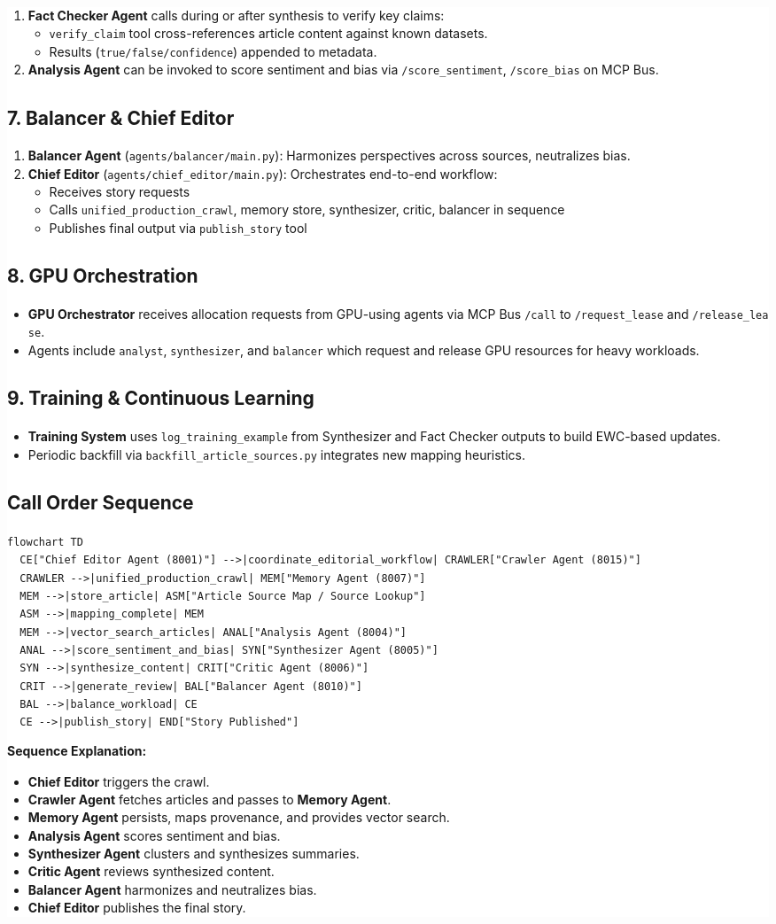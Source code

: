 1. **Fact Checker Agent** calls during or after synthesis to verify key claims:
   - `verify_claim` tool cross-references article content against known datasets.
   - Results (`true/false/confidence`) appended to metadata.
2. **Analysis Agent** can be invoked to score sentiment and bias via `/score_sentiment`, `/score_bias` on MCP Bus.

## 7. Balancer & Chief Editor

1. **Balancer Agent** (`agents/balancer/main.py`): Harmonizes perspectives across sources, neutralizes bias.
2. **Chief Editor** (`agents/chief_editor/main.py`): Orchestrates end-to-end workflow:
   - Receives story requests
   - Calls `unified_production_crawl`, memory store, synthesizer, critic, balancer in sequence
   - Publishes final output via `publish_story` tool

## 8. GPU Orchestration

- **GPU Orchestrator** receives allocation requests from GPU-using agents via MCP Bus `/call` to `/request_lease` and `/release_lease`.
- Agents include `analyst`, `synthesizer`, and `balancer` which request and release GPU resources for heavy workloads.

## 9. Training & Continuous Learning

- **Training System** uses `log_training_example` from Synthesizer and Fact Checker outputs to build EWC-based updates.
- Periodic backfill via `backfill_article_sources.py` integrates new mapping heuristics.

## Call Order Sequence

```mermaid
flowchart TD
  CE["Chief Editor Agent (8001)"] -->|coordinate_editorial_workflow| CRAWLER["Crawler Agent (8015)"]
  CRAWLER -->|unified_production_crawl| MEM["Memory Agent (8007)"]
  MEM -->|store_article| ASM["Article Source Map / Source Lookup"]
  ASM -->|mapping_complete| MEM
  MEM -->|vector_search_articles| ANAL["Analysis Agent (8004)"]
  ANAL -->|score_sentiment_and_bias| SYN["Synthesizer Agent (8005)"]
  SYN -->|synthesize_content| CRIT["Critic Agent (8006)"]
  CRIT -->|generate_review| BAL["Balancer Agent (8010)"]
  BAL -->|balance_workload| CE
  CE -->|publish_story| END["Story Published"]
```

**Sequence Explanation:**
- **Chief Editor** triggers the crawl.
- **Crawler Agent** fetches articles and passes to **Memory Agent**.
- **Memory Agent** persists, maps provenance, and provides vector search.
- **Analysis Agent** scores sentiment and bias.
- **Synthesizer Agent** clusters and synthesizes summaries.
- **Critic Agent** reviews synthesized content.
- **Balancer Agent** harmonizes and neutralizes bias.
- **Chief Editor** publishes the final story.
